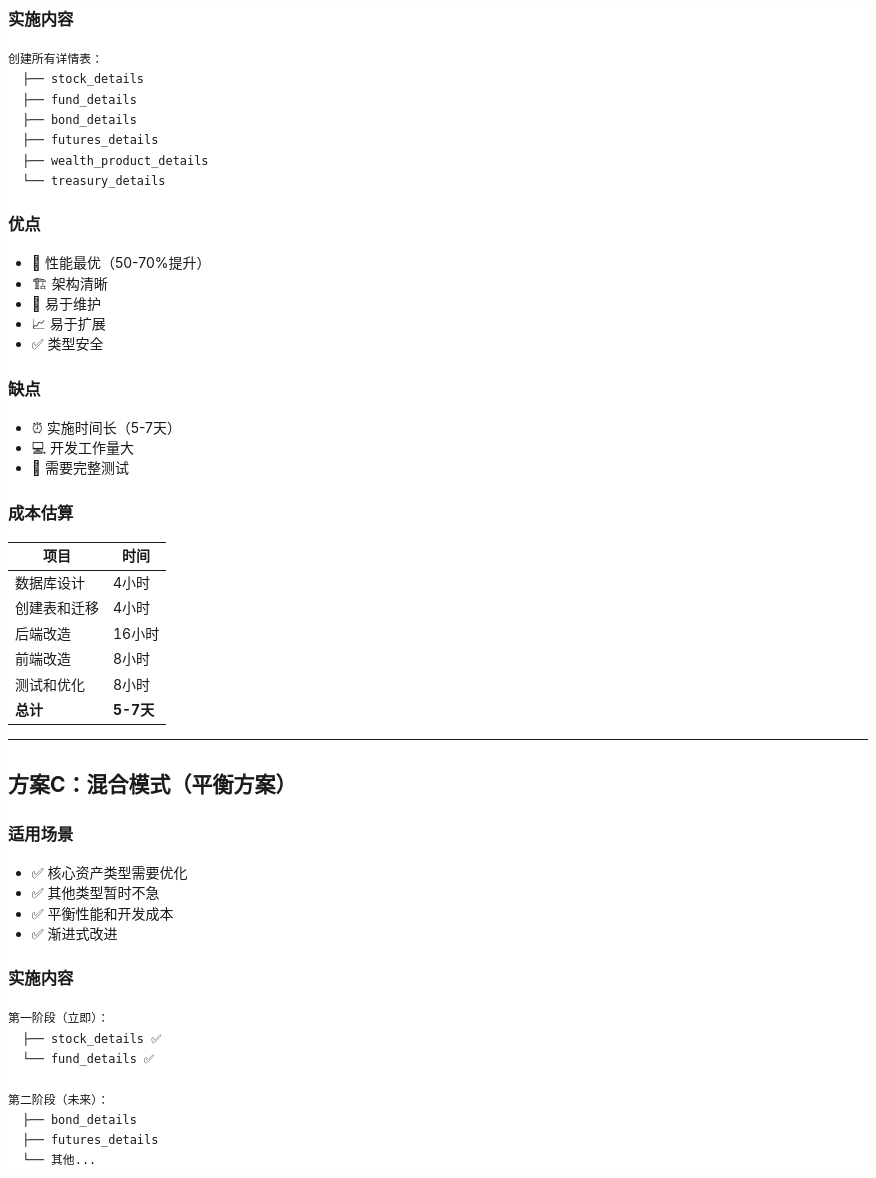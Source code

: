 ### 实施内容
```
创建所有详情表：
  ├── stock_details
  ├── fund_details
  ├── bond_details
  ├── futures_details
  ├── wealth_product_details
  └── treasury_details
```

### 优点
- 🚀 性能最优（50-70%提升）
- 🏗️ 架构清晰
- 🔧 易于维护
- 📈 易于扩展
- ✅ 类型安全

### 缺点
- ⏰ 实施时间长（5-7天）
- 💻 开发工作量大
- 🎯 需要完整测试

### 成本估算
| 项目 | 时间 |
|------|------|
| 数据库设计 | 4小时 |
| 创建表和迁移 | 4小时 |
| 后端改造 | 16小时 |
| 前端改造 | 8小时 |
| 测试和优化 | 8小时 |
| **总计** | **5-7天** |

---

## 方案C：混合模式（平衡方案）

### 适用场景
- ✅ 核心资产类型需要优化
- ✅ 其他类型暂时不急
- ✅ 平衡性能和开发成本
- ✅ 渐进式改进

### 实施内容
```
第一阶段（立即）：
  ├── stock_details ✅
  └── fund_details ✅

第二阶段（未来）：
  ├── bond_details
  ├── futures_details
  └── 其他...
```

